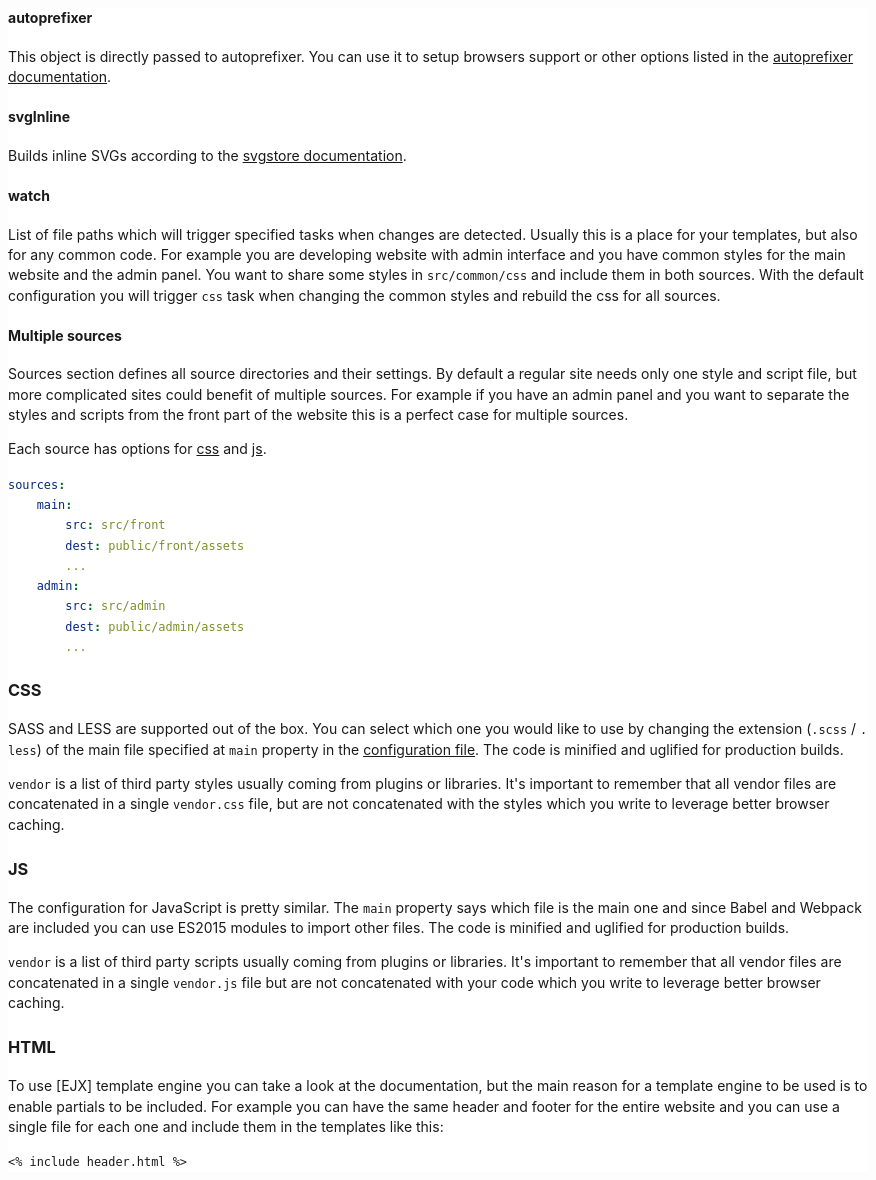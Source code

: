 #### autoprefixer
This object is directly passed to autoprefixer. You can use it to setup browsers support or other options listed in the [autoprefixer documentation].

#### svgInline
Builds inline SVGs according to the [svgstore documentation].

#### watch
List of file paths which will trigger specified tasks when changes are detected. Usually this is a place for your templates, but also for any common code. For example you are developing website with admin interface and you have common styles for the main website and the admin panel. You want to share some styles in `src/common/css` and include them in both sources. With the default configuration you will trigger `css` task when changing the common styles and rebuild the css for all sources.

#### Multiple sources
Sources section defines all source directories and their settings. By default a regular site needs only one style and script file, but more complicated sites could benefit of multiple sources. For example if you have an admin panel and you want to separate the styles and scripts from the front part of the website this is a perfect case for multiple sources.

Each source has options for [css] and [js].
```yaml
sources:
    main:
        src: src/front
        dest: public/front/assets
        ...
    admin:
        src: src/admin
        dest: public/admin/assets
        ...
```

### CSS
SASS and LESS are supported out of the box. You can select which one you would like to use by changing the extension (`.scss` / `.less`) of the main file specified at `main` property in the [configuration file]. The code is minified and uglified for production builds.

`vendor` is a list of third party styles usually coming from plugins or libraries. It's important to remember that all vendor files are concatenated in a single `vendor.css` file, but are not concatenated with the styles which you write to leverage better browser caching.

### JS
The configuration for JavaScript is pretty similar. The `main` property says which file is the main one and since Babel and Webpack are included you can use ES2015 modules to import other files. The code is minified and uglified for production builds.

`vendor` is a list of third party scripts usually coming from plugins or libraries. It's important to remember that all vendor files are concatenated in a single `vendor.js` file but are not concatenated with your code which you write to leverage better browser caching.

### HTML
To use [EJX] template engine you can take a look at the documentation, but the main reason for a template engine to be used is to enable partials to be included. For example you can have the same header and footer for the entire website and you can use a single file for each one and include them in the templates like this:
```
<% include header.html %>
```


[what is included]: #what-is-included
[installation]: #installation
[usage]: #usage
[configuration]: #configuration
[options]: #options
[css]: #css
[js]: #js
[configuration file]: #rocketyyml
[rockety.yml]: #rocketyyml
[changelog]: #changelog
[changelog cli]: #changelog-cli
[gulp]: https://gulpjs.com
[yarn]: https://yarnpkg.com
[ejs]: http://ejs.co
[downloads-image]: https://img.shields.io/npm/dm/rockety.svg
[npm-url]: https://www.npmjs.com/package/rockety
[npm-image]: https://img.shields.io/npm/v/rockety.svg
[greenkeeper-url]: https://greenkeeper.io/
[greenkeeper-image]: https://badges.greenkeeper.io/ivandokov/rockety.svg
[autoprefixer documentation]: https://github.com/postcss/autoprefixer#options
[svgstore documentation]: https://github.com/w0rm/gulp-svgstore#options
[load-grunt-tasks]: https://www.npmjs.com/package/load-grunt-tasks
[grunt-postcss]: https://www.npmjs.com/package/grunt-postcss
[grunt-autoprefixer]: https://www.npmjs.com/package/grunt-autoprefixer
[autoprefixer]: https://www.npmjs.com/package/autoprefixer
[grunt-contrib-cssmin]: https://www.npmjs.com/package/grunt-contrib-cssmin
[cssnano]: https://www.npmjs.com/package/cssnano
[grunt-contrib-less]: https://www.npmjs.com/package/grunt-contrib-less
[grunt-contrib-contact]: https://www.npmjs.com/package/grunt-contrib-contact
[grunt-contrib-uglify]: https://www.npmjs.com/package/grunt-contrib-uglify
[grunt-contrib-jshint]: https://www.npmjs.com/package/grunt-contrib-jshint
[grunt-svgstore]: https://www.npmjs.com/package/grunt-svgstore
